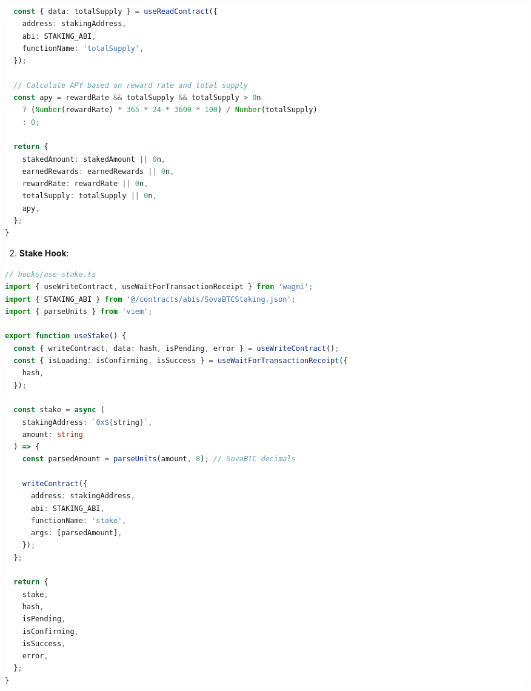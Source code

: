 ```typescript
  const { data: totalSupply } = useReadContract({
    address: stakingAddress,
    abi: STAKING_ABI,
    functionName: 'totalSupply',
  });

  // Calculate APY based on reward rate and total supply
  const apy = rewardRate && totalSupply && totalSupply > 0n
    ? (Number(rewardRate) * 365 * 24 * 3600 * 100) / Number(totalSupply)
    : 0;

  return {
    stakedAmount: stakedAmount || 0n,
    earnedRewards: earnedRewards || 0n,
    rewardRate: rewardRate || 0n,
    totalSupply: totalSupply || 0n,
    apy,
  };
}
```

2. **Stake Hook**:
```typescript
// hooks/use-stake.ts
import { useWriteContract, useWaitForTransactionReceipt } from 'wagmi';
import { STAKING_ABI } from '@/contracts/abis/SovaBTCStaking.json';
import { parseUnits } from 'viem';

export function useStake() {
  const { writeContract, data: hash, isPending, error } = useWriteContract();
  const { isLoading: isConfirming, isSuccess } = useWaitForTransactionReceipt({
    hash,
  });

  const stake = async (
    stakingAddress: `0x${string}`,
    amount: string
  ) => {
    const parsedAmount = parseUnits(amount, 8); // SovaBTC decimals
    
    writeContract({
      address: stakingAddress,
      abi: STAKING_ABI,
      functionName: 'stake',
      args: [parsedAmount],
    });
  };

  return {
    stake,
    hash,
    isPending,
    isConfirming,
    isSuccess,
    error,
  };
}
```


  [baseSepolia.id]: {